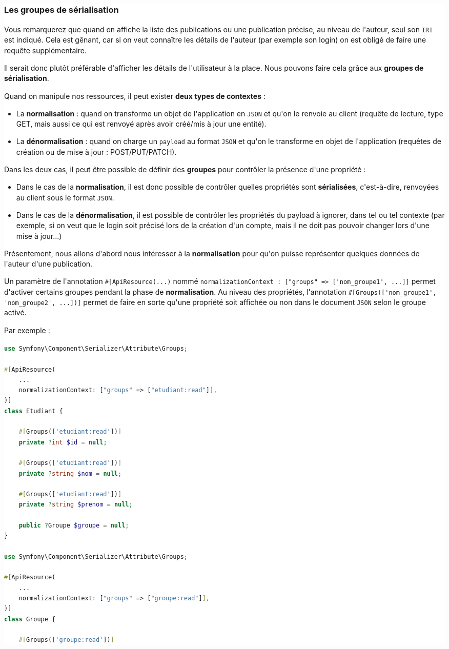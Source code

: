 ### Les groupes de sérialisation

Vous remarquerez que quand on affiche la liste des publications ou une publication précise, au niveau de l'auteur, seul son `IRI` est indiqué. Cela est gênant, car si on veut connaître les détails de l'auteur (par exemple son login) on est obligé de faire une requête supplémentaire.

Il serait donc plutôt préférable d'afficher les détails de l'utilisateur à la place. Nous pouvons faire cela grâce aux **groupes de sérialisation**.

Quand on manipule nos ressources, il peut exister **deux types de contextes** :

* La **normalisation** : quand on transforme un objet de l'application en `JSON` et qu'on le renvoie au client (requête de lecture, type GET, mais aussi ce qui est renvoyé après avoir créé/mis à jour une entité).

* La **dénormalisation** : quand on charge un `payload` au format `JSON` et qu'on le transforme en objet de l'application (requêtes de création ou de mise à jour : POST/PUT/PATCH).

Dans les deux cas, il peut être possible de définir des **groupes** pour contrôler la présence d'une propriété :

* Dans le cas de la **normalisation**, il est donc possible de contrôler quelles propriétés sont **sérialisées**, c'est-à-dire, renvoyées au client sous le format `JSON`.

* Dans le cas de la **dénormalisation**, il est possible de contrôler les propriétés du payload à ignorer, dans tel ou tel contexte (par exemple, si on veut que le login soit précisé lors de la création d'un compte, mais il ne doit pas pouvoir changer lors d'une mise à jour...)

Présentement, nous allons d'abord nous intéresser à la **normalisation** pour qu'on puisse représenter quelques données de l'auteur d'une publication.

Un paramètre de l'annotation `#[ApiResource(...)` nommé `normalizationContext : ["groups" => ['nom_groupe1', ...]]` permet d'activer certains groupes pendant la phase de **normalisation**. Au niveau des propriétés, l'annotation `#[Groups(['nom_groupe1', 'nom_groupe2', ...])]` permet de faire en sorte qu'une propriété soit affichée ou non dans le document `JSON` selon le groupe activé.

Par exemple :

```php
use Symfony\Component\Serializer\Attribute\Groups;

#[ApiResource(
    ...
    normalizationContext: ["groups" => ["etudiant:read"]],
)]
class Etudiant {

    #[Groups(['etudiant:read'])]
    private ?int $id = null;

    #[Groups(['etudiant:read'])]
    private ?string $nom = null;

    #[Groups(['etudiant:read'])]
    private ?string $prenom = null;

    public ?Groupe $groupe = null;
}

use Symfony\Component\Serializer\Attribute\Groups;

#[ApiResource(
    ...
    normalizationContext: ["groups" => ["groupe:read"]],
)]
class Groupe {

    #[Groups(['groupe:read'])]
```